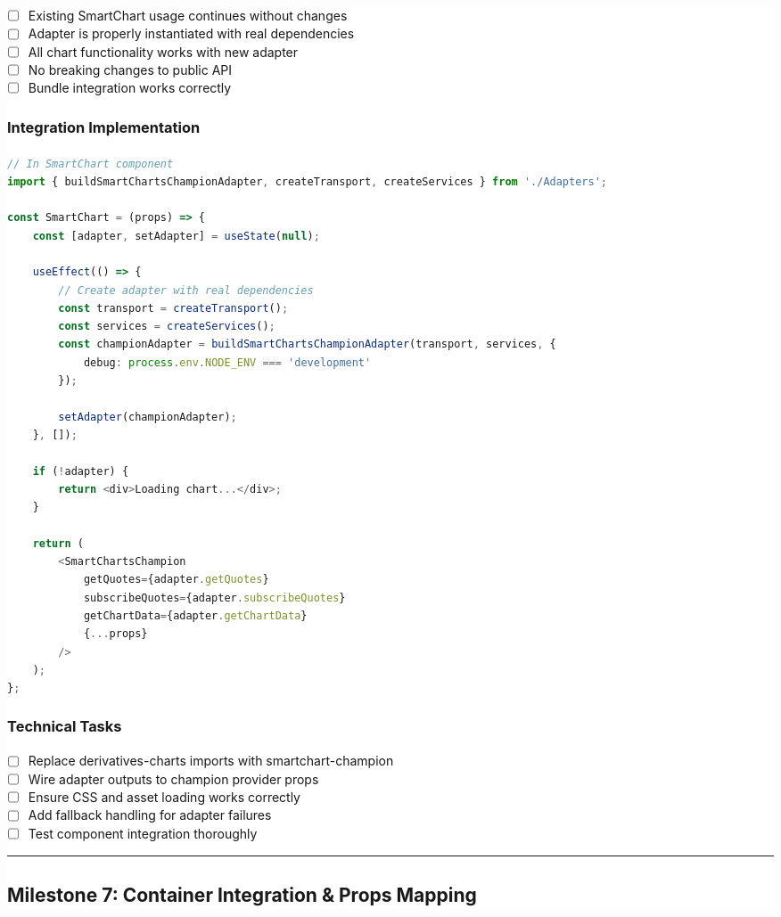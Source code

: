 - [ ] Existing SmartChart usage continues without changes
- [ ] Adapter is properly instantiated with real dependencies
- [ ] All chart functionality works with new adapter
- [ ] No breaking changes to public API
- [ ] Bundle integration works correctly

### Integration Implementation

```typescript
// In SmartChart component
import { buildSmartChartsChampionAdapter, createTransport, createServices } from './Adapters';

const SmartChart = (props) => {
    const [adapter, setAdapter] = useState(null);

    useEffect(() => {
        // Create adapter with real dependencies
        const transport = createTransport();
        const services = createServices();
        const championAdapter = buildSmartChartsChampionAdapter(transport, services, {
            debug: process.env.NODE_ENV === 'development'
        });

        setAdapter(championAdapter);
    }, []);

    if (!adapter) {
        return <div>Loading chart...</div>;
    }

    return (
        <SmartChartsChampion
            getQuotes={adapter.getQuotes}
            subscribeQuotes={adapter.subscribeQuotes}
            getChartData={adapter.getChartData}
            {...props}
        />
    );
};
```

### Technical Tasks

- [ ] Replace derivatives-charts imports with smartchart-champion
- [ ] Wire adapter outputs to champion provider props
- [ ] Ensure CSS and asset loading works correctly
- [ ] Add fallback handling for adapter failures
- [ ] Test component integration thoroughly

---

## Milestone 7: Container Integration & Props Mapping
